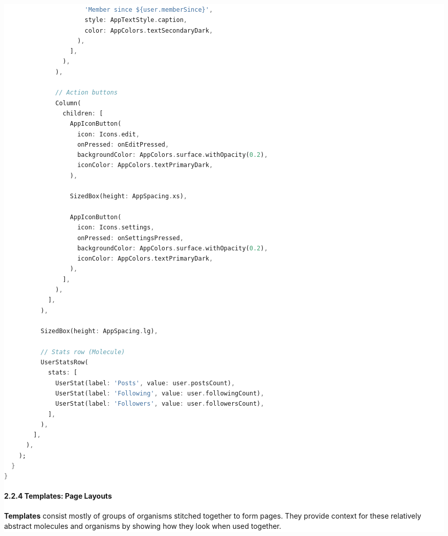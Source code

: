```dart
                      'Member since ${user.memberSince}',
                      style: AppTextStyle.caption,
                      color: AppColors.textSecondaryDark,
                    ),
                  ],
                ),
              ),
              
              // Action buttons
              Column(
                children: [
                  AppIconButton(
                    icon: Icons.edit,
                    onPressed: onEditPressed,
                    backgroundColor: AppColors.surface.withOpacity(0.2),
                    iconColor: AppColors.textPrimaryDark,
                  ),
                  
                  SizedBox(height: AppSpacing.xs),
                  
                  AppIconButton(
                    icon: Icons.settings,
                    onPressed: onSettingsPressed,
                    backgroundColor: AppColors.surface.withOpacity(0.2),
                    iconColor: AppColors.textPrimaryDark,
                  ),
                ],
              ),
            ],
          ),
          
          SizedBox(height: AppSpacing.lg),
          
          // Stats row (Molecule)
          UserStatsRow(
            stats: [
              UserStat(label: 'Posts', value: user.postsCount),
              UserStat(label: 'Following', value: user.followingCount),
              UserStat(label: 'Followers', value: user.followersCount),
            ],
          ),
        ],
      ),
    );
  }
}
```

#### 2.2.4 Templates: Page Layouts

**Templates** consist mostly of groups of organisms stitched together to form pages. They provide context for these relatively abstract molecules and organisms by showing how they look when used together.
